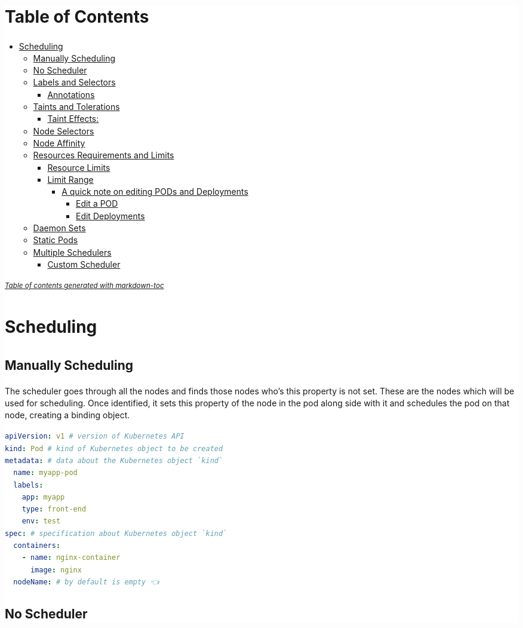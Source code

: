 # Table of Contents

- [Scheduling](#scheduling)
  * [Manually Scheduling](#manually-scheduling)
  * [No Scheduler](#no-scheduler)
  * [Labels and Selectors](#labels-and-selectors)
    + [Annotations](#annotations)
  * [Taints and Tolerations](#taints-and-tolerations)
    * [Taint Effects:](#taint-effects-)
  * [Node Selectors](#node-selectors)
  * [Node Affinity](#node-affinity)
  * [Resources Requirements and Limits](#resources-requirements-and-limits)
    + [Resource Limits](#resource-limits)
    + [Limit Range](#limit-range)
      - [A quick note on editing PODs and Deployments](#a-quick-note-on-editing-pods-and-deployments)
        * [Edit a POD](#edit-a-pod)
        * [Edit Deployments](#edit-deployments)
  * [Daemon Sets](#daemon-sets)
  * [Static Pods](#static-pods)
  * [Multiple Schedulers](#multiple-schedulers)
    + [Custom Scheduler](#custom-scheduler)

<small><i><a href='http://ecotrust-canada.github.io/markdown-toc/'>Table of contents generated with markdown-toc</a></i></small>

# Scheduling

##        Manually Scheduling

The scheduler goes through all the nodes and finds those nodes who’s this property is not set. These are the nodes which will be used for scheduling. Once identified, it sets this property of the node in the pod along side with it and schedules the pod on that node, creating a binding object.

```yaml
apiVersion: v1 # version of Kubernetes API
kind: Pod # kind of Kubernetes object to be created
metadata: # data about the Kubernetes object `kind`
  name: myapp-pod
  labels:
    app: myapp
    type: front-end
    env: test
spec: # specification about Kubernetes object `kind`
  containers:
    - name: nginx-container
      image: nginx
  nodeName: # by default is empty 👈
```

## No Scheduler
